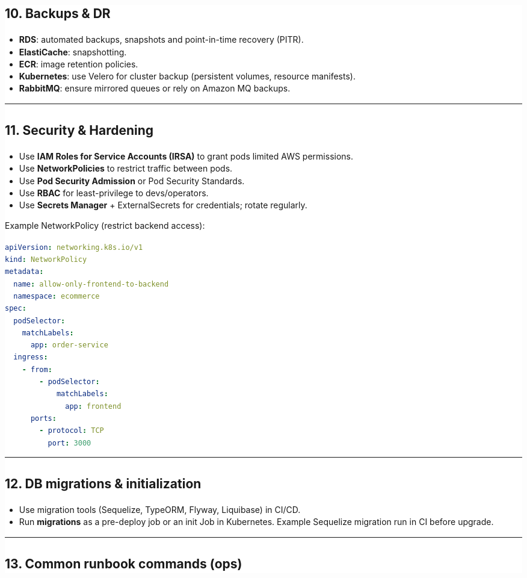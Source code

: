 
## 10. Backups & DR

- **RDS**: automated backups, snapshots and point-in-time recovery (PITR).
- **ElastiCache**: snapshotting.
- **ECR**: image retention policies.
- **Kubernetes**: use Velero for cluster backup (persistent volumes, resource manifests).
- **RabbitMQ**: ensure mirrored queues or rely on Amazon MQ backups.

---

## 11. Security & Hardening

- Use **IAM Roles for Service Accounts (IRSA)** to grant pods limited AWS permissions.
- Use **NetworkPolicies** to restrict traffic between pods.
- Use **Pod Security Admission** or Pod Security Standards.
- Use **RBAC** for least-privilege to devs/operators.
- Use **Secrets Manager** + ExternalSecrets for credentials; rotate regularly.

Example NetworkPolicy (restrict backend access):

```yaml
apiVersion: networking.k8s.io/v1
kind: NetworkPolicy
metadata:
  name: allow-only-frontend-to-backend
  namespace: ecommerce
spec:
  podSelector:
    matchLabels:
      app: order-service
  ingress:
    - from:
        - podSelector:
            matchLabels:
              app: frontend
      ports:
        - protocol: TCP
          port: 3000
```

---

## 12. DB migrations & initialization

- Use migration tools (Sequelize, TypeORM, Flyway, Liquibase) in CI/CD.
- Run **migrations** as a pre-deploy job or an init Job in Kubernetes.
  Example Sequelize migration run in CI before upgrade.

---

## 13. Common runbook commands (ops)
